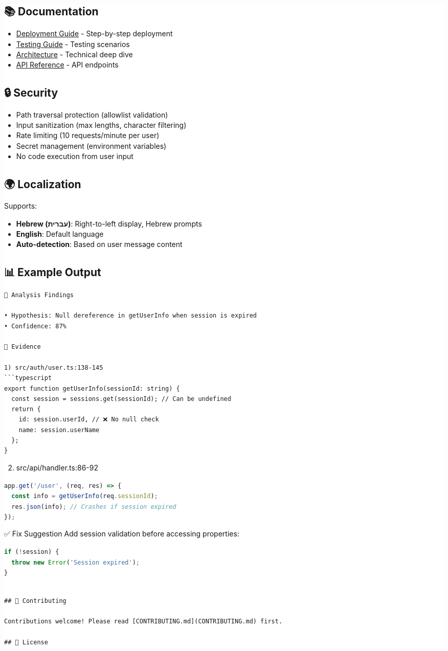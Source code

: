 ## 📚 Documentation

- [Deployment Guide](docs/deployment.md) - Step-by-step deployment
- [Testing Guide](docs/testing-guide.md) - Testing scenarios
- [Architecture](docs/architecture.md) - Technical deep dive
- [API Reference](docs/api-reference.md) - API endpoints

## 🔒 Security

- Path traversal protection (allowlist validation)
- Input sanitization (max lengths, character filtering)
- Rate limiting (10 requests/minute per user)
- Secret management (environment variables)
- No code execution from user input

## 🌍 Localization

Supports:
- **Hebrew (עברית)**: Right-to-left display, Hebrew prompts
- **English**: Default language
- **Auto-detection**: Based on user message content

## 📊 Example Output

```
🧭 Analysis Findings

• Hypothesis: Null dereference in getUserInfo when session is expired
• Confidence: 87%

🔎 Evidence

1) src/auth/user.ts:138-145
```typescript
export function getUserInfo(sessionId: string) {
  const session = sessions.get(sessionId); // Can be undefined
  return {
    id: session.userId, // ❌ No null check
    name: session.userName
  };
}
```

2) src/api/handler.ts:86-92
```typescript
app.get('/user', (req, res) => {
  const info = getUserInfo(req.sessionId);
  res.json(info); // Crashes if session expired
});
```

✅ Fix Suggestion
Add session validation before accessing properties:
```typescript
if (!session) {
  throw new Error('Session expired');
}
```
```

## 🤝 Contributing

Contributions welcome! Please read [CONTRIBUTING.md](CONTRIBUTING.md) first.

## 📄 License
```